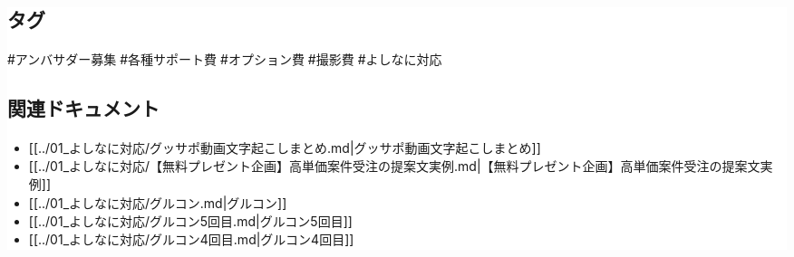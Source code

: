 ## タグ

#アンバサダー募集 #各種サポート費 #オプション費 #撮影費 #よしなに対応 

## 関連ドキュメント

- [[../01_よしなに対応/グッサポ動画文字起こしまとめ.md|グッサポ動画文字起こしまとめ]]
- [[../01_よしなに対応/【無料プレゼント企画】高単価案件受注の提案文実例.md|【無料プレゼント企画】高単価案件受注の提案文実例]]
- [[../01_よしなに対応/グルコン.md|グルコン]]
- [[../01_よしなに対応/グルコン5回目.md|グルコン5回目]]
- [[../01_よしなに対応/グルコン4回目.md|グルコン4回目]]
